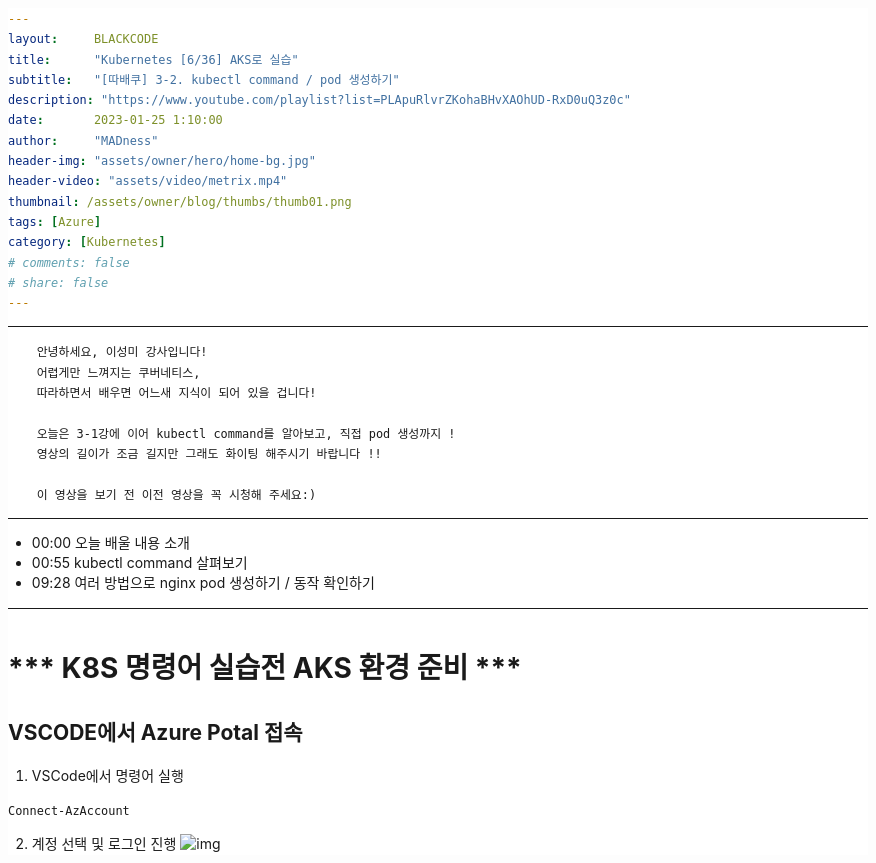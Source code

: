 ```yaml
---
layout:     BLACKCODE
title:      "Kubernetes [6/36] AKS로 실습"
subtitle:   "[따배쿠] 3-2. kubectl command / pod 생성하기"
description: "https://www.youtube.com/playlist?list=PLApuRlvrZKohaBHvXAOhUD-RxD0uQ3z0c"
date:       2023-01-25 1:10:00
author:     "MADness"
header-img: "assets/owner/hero/home-bg.jpg"
header-video: "assets/video/metrix.mp4"
thumbnail: /assets/owner/blog/thumbs/thumb01.png
tags: [Azure]
category: [Kubernetes]
# comments: false
# share: false
---
```


<iframe width="560" height="315" src="https://www.youtube.com/embed/QGF7igBYSEI?list=PLApuRlvrZKohaBHvXAOhUD-RxD0uQ3z0c" title="[따배쿠] 3-2. kubectl command / pod 생성하기" frameborder="0" allow="accelerometer; autoplay; clipboard-write; encrypted-media; gyroscope; picture-in-picture; web-share" allowfullscreen></iframe>

---
```
    안녕하세요, 이성미 강사입니다!
    어렵게만 느껴지는 쿠버네티스,
    따라하면서 배우면 어느새 지식이 되어 있을 겁니다!

    오늘은 3-1강에 이어 kubectl command를 알아보고, 직접 pod 생성까지 !
    영상의 길이가 조금 길지만 그래도 화이팅 해주시기 바랍니다 !!

    이 영상을 보기 전 이전 영상을 꼭 시청해 주세요:)
```
---

- 00:00 오늘 배울 내용 소개
- 00:55 kubectl command 살펴보기
- 09:28 여러 방법으로 nginx pod 생성하기 / 동작 확인하기

---

# *** K8S 명령어 실습전 AKS 환경 준비 ***

## VSCODE에서 Azure Potal 접속
1. VSCode에서 명령어 실행
```
Connect-AzAccount
```

2. 계정 선택 및 로그인 진행
![img](https://github.com/IIBlackCode/IIBlackCode.github.io/blob/master/_posts/Category/Kubernetes/img/Connect-AzAccount.PNG?raw=true)
